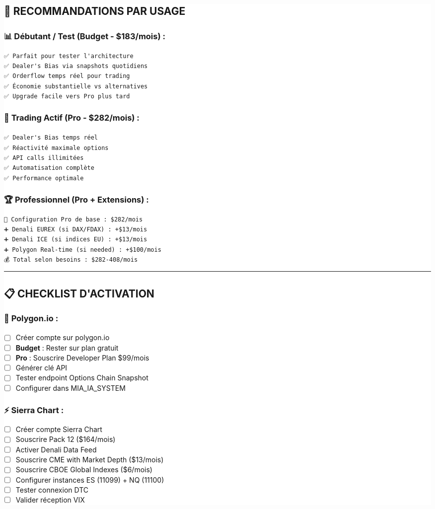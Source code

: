 
## 🎯 **RECOMMANDATIONS PAR USAGE**

### 📊 **Débutant / Test (Budget - $183/mois) :**
```
✅ Parfait pour tester l'architecture
✅ Dealer's Bias via snapshots quotidiens
✅ Orderflow temps réel pour trading
✅ Économie substantielle vs alternatives
✅ Upgrade facile vers Pro plus tard
```

### 🚀 **Trading Actif (Pro - $282/mois) :**
```
✅ Dealer's Bias temps réel
✅ Réactivité maximale options
✅ API calls illimitées
✅ Automatisation complète
✅ Performance optimale
```

### 🏆 **Professionnel (Pro + Extensions) :**
```
🚀 Configuration Pro de base : $282/mois
➕ Denali EUREX (si DAX/FDAX) : +$13/mois
➕ Denali ICE (si indices EU) : +$13/mois
➕ Polygon Real-time (si needed) : +$100/mois
💰 Total selon besoins : $282-408/mois
```

---

## 📋 **CHECKLIST D'ACTIVATION**

### 🚀 **Polygon.io :**
- [ ] Créer compte sur polygon.io
- [ ] **Budget** : Rester sur plan gratuit
- [ ] **Pro** : Souscrire Developer Plan $99/mois
- [ ] Générer clé API
- [ ] Tester endpoint Options Chain Snapshot
- [ ] Configurer dans MIA_IA_SYSTEM

### ⚡ **Sierra Chart :**
- [ ] Créer compte Sierra Chart
- [ ] Souscrire Pack 12 ($164/mois)
- [ ] Activer Denali Data Feed
- [ ] Souscrire CME with Market Depth ($13/mois)
- [ ] Souscrire CBOE Global Indexes ($6/mois)
- [ ] Configurer instances ES (11099) + NQ (11100)
- [ ] Tester connexion DTC
- [ ] Valider réception VIX
